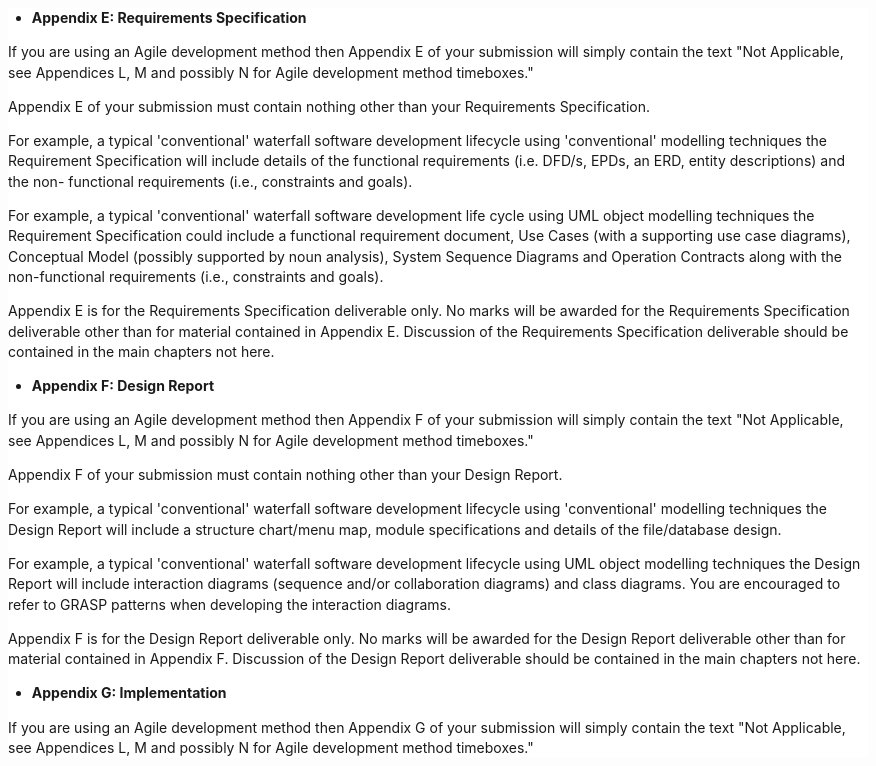 - **Appendix E: Requirements Specification**

If you are using an Agile development method then Appendix E of your submission
will simply contain the text \"Not Applicable, see Appendices L, M and possibly
N for Agile development method timeboxes.\"

Appendix E of your submission must contain nothing other than your Requirements
Specification.

For example, a typical 'conventional' waterfall software development lifecycle
using 'conventional' modelling techniques the Requirement Specification will
include details of the functional requirements (i.e. DFD/s, EPDs, an ERD, entity
descriptions) and the non- functional requirements (i.e., constraints and
goals).

For example, a typical 'conventional' waterfall software development life cycle
using UML object modelling techniques the Requirement Specification could
include a functional requirement document, Use Cases (with a supporting use case
diagrams), Conceptual Model (possibly supported by noun analysis), System
Sequence Diagrams and Operation Contracts along with the non-functional
requirements (i.e., constraints and goals).

Appendix E is for the Requirements Specification deliverable only. No marks will
be awarded for the Requirements Specification deliverable other than for
material contained in Appendix E. Discussion of the Requirements Specification
deliverable should be contained in the main chapters not here.

- **Appendix F: Design Report**

If you are using an Agile development method then Appendix F of your submission
will simply contain the text \"Not Applicable, see Appendices L, M and possibly
N for Agile development method timeboxes.\"

Appendix F of your submission must contain nothing other than your Design
Report.

For example, a typical 'conventional' waterfall software development lifecycle
using 'conventional' modelling techniques the Design Report will include a
structure chart/menu map, module specifications and details of the file/database
design.

For example, a typical 'conventional' waterfall software development lifecycle
using UML object modelling techniques the Design Report will include interaction
diagrams (sequence and/or collaboration diagrams) and class diagrams. You are
encouraged to refer to GRASP patterns when developing the interaction diagrams.

Appendix F is for the Design Report deliverable only. No marks will be awarded
for the Design Report deliverable other than for material contained in Appendix
F. Discussion of the Design Report deliverable should be contained in the main
chapters not here.

- **Appendix G: Implementation**

If you are using an Agile development method then Appendix G of your submission
will simply contain the text \"Not Applicable, see Appendices L, M and possibly
N for Agile development method timeboxes.\"
